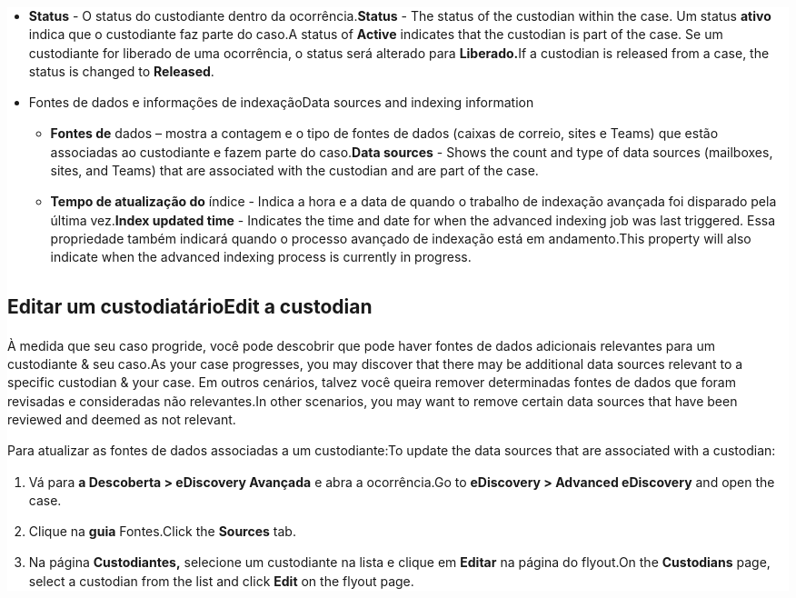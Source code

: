   - <span data-ttu-id="3857d-128">**Status** - O status do custodiante dentro da ocorrência.</span><span class="sxs-lookup"><span data-stu-id="3857d-128">**Status** - The status of the custodian within the case.</span></span> <span data-ttu-id="3857d-129">Um status **ativo** indica que o custodiante faz parte do caso.</span><span class="sxs-lookup"><span data-stu-id="3857d-129">A status of **Active** indicates that the custodian is part of the case.</span></span> <span data-ttu-id="3857d-130">Se um custodiante for liberado de uma ocorrência, o status será alterado para **Liberado.**</span><span class="sxs-lookup"><span data-stu-id="3857d-130">If a custodian is released from a case, the status is changed to **Released**.</span></span> 

- <span data-ttu-id="3857d-131">Fontes de dados e informações de indexação</span><span class="sxs-lookup"><span data-stu-id="3857d-131">Data sources and indexing information</span></span>

    - <span data-ttu-id="3857d-132">**Fontes de** dados – mostra a contagem e o tipo de fontes de dados (caixas de correio, sites e Teams) que estão associadas ao custodiante e fazem parte do caso.</span><span class="sxs-lookup"><span data-stu-id="3857d-132">**Data sources** - Shows the count and type of data sources (mailboxes, sites, and Teams) that are associated with the custodian and are part of the case.</span></span>

    - <span data-ttu-id="3857d-133">**Tempo de atualização do** índice - Indica a hora e a data de quando o trabalho de indexação avançada foi disparado pela última vez.</span><span class="sxs-lookup"><span data-stu-id="3857d-133">**Index updated time** - Indicates the time and date for when the advanced indexing job was last triggered.</span></span> <span data-ttu-id="3857d-134">Essa propriedade também indicará quando o processo avançado de indexação está em andamento.</span><span class="sxs-lookup"><span data-stu-id="3857d-134">This property will also indicate when the advanced indexing process is currently in progress.</span></span>


## <a name="edit-a-custodian"></a><span data-ttu-id="3857d-135">Editar um custodiatário</span><span class="sxs-lookup"><span data-stu-id="3857d-135">Edit a custodian</span></span>

<span data-ttu-id="3857d-136">À medida que seu caso progride, você pode descobrir que pode haver fontes de dados adicionais relevantes para um custodiante & seu caso.</span><span class="sxs-lookup"><span data-stu-id="3857d-136">As your case progresses, you may discover that there may be additional data sources relevant to a specific custodian & your case.</span></span> <span data-ttu-id="3857d-137">Em outros cenários, talvez você queira remover determinadas fontes de dados que foram revisadas e consideradas não relevantes.</span><span class="sxs-lookup"><span data-stu-id="3857d-137">In other scenarios, you may want to remove certain data sources that have been reviewed and deemed as not relevant.</span></span>

<span data-ttu-id="3857d-138">Para atualizar as fontes de dados associadas a um custodiante:</span><span class="sxs-lookup"><span data-stu-id="3857d-138">To update the data sources that are associated with a custodian:</span></span>

1. <span data-ttu-id="3857d-139">Vá para  **a Descoberta > eDiscovery Avançada** e abra a ocorrência.</span><span class="sxs-lookup"><span data-stu-id="3857d-139">Go to  **eDiscovery > Advanced eDiscovery** and open the case.</span></span>
  
2. <span data-ttu-id="3857d-140">Clique na **guia** Fontes.</span><span class="sxs-lookup"><span data-stu-id="3857d-140">Click the **Sources** tab.</span></span>
  
3. <span data-ttu-id="3857d-141">Na página **Custodiantes,** selecione um custodiante na lista e clique em **Editar** na página do flyout.</span><span class="sxs-lookup"><span data-stu-id="3857d-141">On the **Custodians** page, select a custodian from the list and click **Edit** on the flyout page.</span></span>
